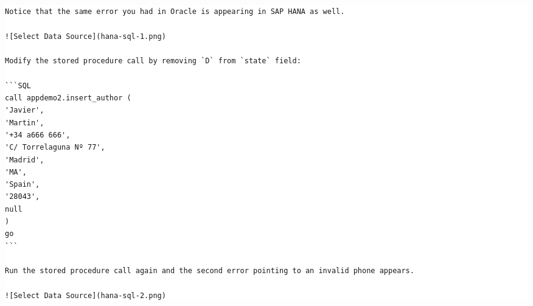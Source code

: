     Notice that the same error you had in Oracle is appearing in SAP HANA as well.

    ![Select Data Source](hana-sql-1.png)

    Modify the stored procedure call by removing `D` from `state` field:

    ```SQL
    call appdemo2.insert_author (
    'Javier',
    'Martin',
    '+34 a666 666',
    'C/ Torrelaguna Nº 77',
    'Madrid',
    'MA',
    'Spain',
    '28043',
    null
    )
    go
    ```

    Run the stored procedure call again and the second error pointing to an invalid phone appears.

    ![Select Data Source](hana-sql-2.png)
